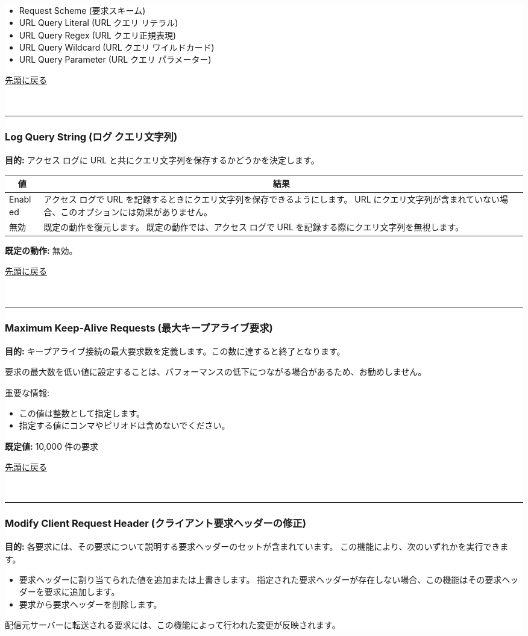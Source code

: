 - Request Scheme (要求スキーム)
- URL Query Literal (URL クエリ リテラル)
- URL Query Regex (URL クエリ正規表現)
- URL Query Wildcard (URL クエリ ワイルドカード)
- URL Query Parameter (URL クエリ パラメーター)

[先頭に戻る](#azure-cdn-from-verizon-premium-rules-engine-features)

</br>

---

### <a name="log-query-string"></a>Log Query String (ログ クエリ文字列)

**目的:** アクセス ログに URL と共にクエリ文字列を保存するかどうかを決定します。

値|結果
-|-
Enabled|アクセス ログで URL を記録するときにクエリ文字列を保存できるようにします。 URL にクエリ文字列が含まれていない場合、このオプションには効果がありません。
無効|既定の動作を復元します。 既定の動作では、アクセス ログで URL を記録する際にクエリ文字列を無視します。

**既定の動作:** 無効。

[先頭に戻る](#azure-cdn-from-verizon-premium-rules-engine-features)

</br>

---

### <a name="maximum-keep-alive-requests"></a>Maximum Keep-Alive Requests (最大キープアライブ要求)

**目的:** キープアライブ接続の最大要求数を定義します。この数に達すると終了となります。

要求の最大数を低い値に設定することは、パフォーマンスの低下につながる場合があるため、お勧めしません。

重要な情報:

- この値は整数として指定します。
- 指定する値にコンマやピリオドは含めないでください。

**既定値:** 10,000 件の要求

[先頭に戻る](#azure-cdn-from-verizon-premium-rules-engine-features)

</br>

---

### <a name="modify-client-request-header"></a>Modify Client Request Header (クライアント要求ヘッダーの修正)

**目的:** 各要求には、その要求について説明する要求ヘッダーのセットが含まれています。 この機能により、次のいずれかを実行できます。

- 要求ヘッダーに割り当てられた値を追加または上書きします。 指定された要求ヘッダーが存在しない場合、この機能はその要求ヘッダーを要求に追加します。
- 要求から要求ヘッダーを削除します。

配信元サーバーに転送される要求には、この機能によって行われた変更が反映されます。
